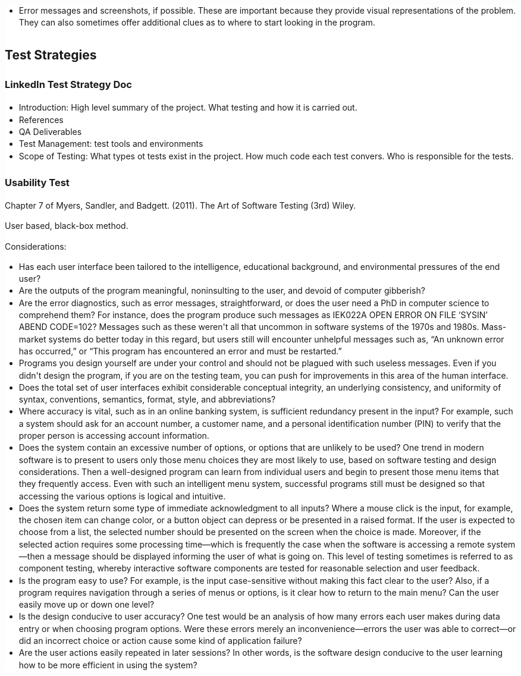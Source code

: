 - Error messages and screenshots, if possible. These are important because they provide visual representations of the problem. They can also sometimes offer additional clues as to where to start looking in the program.  

## Test Strategies  

### LinkedIn Test Strategy Doc

- Introduction: High level summary of the project. What testing and how it is carried out.  
- References  
- QA Deliverables  
- Test Management: test tools and environments  
- Scope of Testing: What types ot tests exist in the project. How much code each test convers. Who is responsible for the tests.  

### Usability Test   
Chapter 7 of Myers, Sandler, and Badgett. (2011). The Art of Software Testing (3rd) Wiley.

User based, black-box method.  

Considerations:  
- Has each user interface been tailored to the intelligence, educational background, and environmental pressures of the end user?
- Are the outputs of the program meaningful, noninsulting to the user, and devoid of computer gibberish?
- Are the error diagnostics, such as error messages, straightforward, or does the user need a PhD in computer science to comprehend them? For instance, does the program produce such messages as IEK022A OPEN ERROR ON FILE ‘SYSIN’ ABEND CODE=102? Messages such as these weren't all that uncommon in software systems of the 1970s and 1980s. Mass-market systems do better today in this regard, but users still will encounter unhelpful messages such as, “An unknown error has occurred,” or “This program has encountered an error and must be restarted.”
- Programs you design yourself are under your control and should not be plagued with such useless messages. Even if you didn't design the program, if you are on the testing team, you can push for improvements in this area of the human interface.
- Does the total set of user interfaces exhibit considerable conceptual integrity, an underlying consistency, and uniformity of syntax, conventions, semantics, format, style, and abbreviations?
- Where accuracy is vital, such as in an online banking system, is sufficient redundancy present in the input? For example, such a system should ask for an account number, a customer name, and a personal identification number (PIN) to verify that the proper person is accessing account information.
- Does the system contain an excessive number of options, or options that are unlikely to be used? One trend in modern software is to present to users only those menu choices they are most likely to use, based on software testing and design considerations. Then a well-designed program can learn from individual users and begin to present those menu items that they frequently access. Even with such an intelligent menu system, successful programs still must be designed so that accessing the various options is logical and intuitive.
- Does the system return some type of immediate acknowledgment to all inputs? Where a mouse click is the input, for example, the chosen item can change color, or a button object can depress or be presented in a raised format. If the user is expected to choose from a list, the selected number should be presented on the screen when the choice is made. Moreover, if the selected action requires some processing time—which is frequently the case when the software is accessing a remote system—then a message should be displayed informing the user of what is going on. This level of testing sometimes is referred to as component testing, whereby interactive software components are tested for reasonable selection and user feedback.
- Is the program easy to use? For example, is the input case-sensitive without making this fact clear to the user? Also, if a program requires navigation through a series of menus or options, is it clear how to return to the main menu? Can the user easily move up or down one level?
- Is the design conducive to user accuracy? One test would be an analysis of how many errors each user makes during data entry or when choosing program options. Were these errors merely an inconvenience—errors the user was able to correct—or did an incorrect choice or action cause some kind of application failure?
- Are the user actions easily repeated in later sessions? In other words, is the software design conducive to the user learning how to be more efficient in using the system?